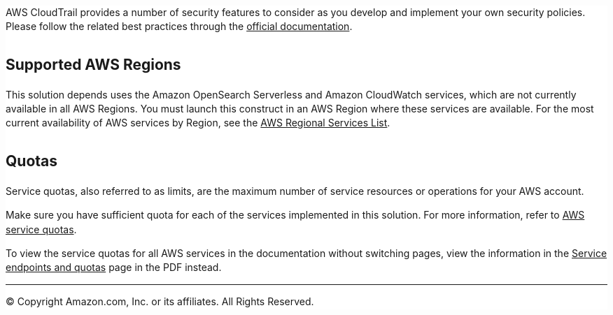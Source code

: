 AWS CloudTrail provides a number of security features to consider as you develop and implement your own security policies. Please follow the related best practices through the [official documentation](https://docs.aws.amazon.com/awscloudtrail/latest/userguide/best-practices-security.html).

## Supported AWS Regions

This solution depends uses the Amazon OpenSearch Serverless and Amazon CloudWatch services, which are not currently available in all AWS Regions. You must launch this construct in an AWS Region where these services are available. For the most current availability of AWS services by Region, see the [AWS Regional Services List](https://aws.amazon.com/about-aws/global-infrastructure/regional-product-services/).

## Quotas

Service quotas, also referred to as limits, are the maximum number of service resources or operations for your AWS account.

Make sure you have sufficient quota for each of the services implemented in this solution. For more information, refer to [AWS service quotas](https://docs.aws.amazon.com/general/latest/gr/aws_service_limits.html).

To view the service quotas for all AWS services in the documentation without switching pages, view the information in the [Service endpoints and quotas](https://docs.aws.amazon.com/general/latest/gr/aws-general.pdf#aws-service-information) page in the PDF instead.

---

&copy; Copyright Amazon.com, Inc. or its affiliates. All Rights Reserved.
